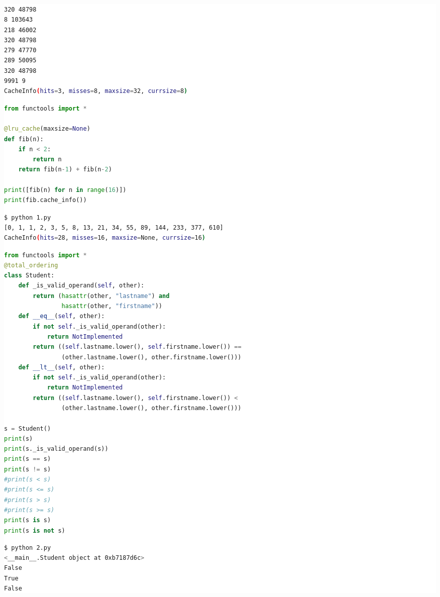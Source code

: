 ```sh
320 48798
8 103643
218 46002
320 48798
279 47770
289 50095
320 48798
9991 9
CacheInfo(hits=3, misses=8, maxsize=32, currsize=8)
```

```python
from functools import *

@lru_cache(maxsize=None)
def fib(n):
    if n < 2:
        return n
    return fib(n-1) + fib(n-2)

print([fib(n) for n in range(16)])
print(fib.cache_info())
```
```sh
$ python 1.py 
[0, 1, 1, 2, 3, 5, 8, 13, 21, 34, 55, 89, 144, 233, 377, 610]
CacheInfo(hits=28, misses=16, maxsize=None, currsize=16)
```

```python
from functools import *
@total_ordering
class Student:
    def _is_valid_operand(self, other):
        return (hasattr(other, "lastname") and
                hasattr(other, "firstname"))
    def __eq__(self, other):
        if not self._is_valid_operand(other):
            return NotImplemented
        return ((self.lastname.lower(), self.firstname.lower()) ==
                (other.lastname.lower(), other.firstname.lower()))
    def __lt__(self, other):
        if not self._is_valid_operand(other):
            return NotImplemented
        return ((self.lastname.lower(), self.firstname.lower()) <
                (other.lastname.lower(), other.firstname.lower()))

s = Student()
print(s)
print(s._is_valid_operand(s))
print(s == s)
print(s != s)
#print(s < s)
#print(s <= s)
#print(s > s)
#print(s >= s)
print(s is s)
print(s is not s)
```
```sh
$ python 2.py 
<__main__.Student object at 0xb7187d6c>
False
True
False
```